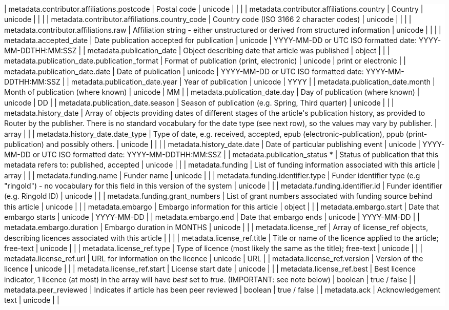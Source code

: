 | metadata.contributor.affiliations.postcode | Postal code | unicode |  |  |
| metadata.contributor.affiliations.country | Country | unicode |  |  |
| metadata.contributor.affiliations.country_code | Country code (ISO 3166 2 character codes) | unicode |  |  |
| metadata.contributor.affiliations.raw | Affiliation string - either unstructured or derived from structured information | unicode |  |  |
| metadata.accepted_date | Date publication accepted for publication | unicode | YYYY-MM-DD or UTC ISO formatted date: YYYY-MM-DDTHH:MM:SSZ |
| metadata.publication_date | Object describing date that article was published | object | | 
| metadata.publication_date.publication_format | Format of publication (print, electronic) | unicode | print or electronic |
| metadata.publication_date.date | Date of publication | unicode | YYYY-MM-DD or UTC ISO formatted date: YYYY-MM-DDTHH:MM:SSZ |
| metadata.publication_date.year | Year of publication | unicode | YYYY |
| metadata.publication_date.month | Month of publication (where known) | unicode | MM |
| metadata.publication_date.day | Day of publication (where known) | unicode | DD |
| metadata.publication_date.season | Season of publication (e.g. Spring, Third quarter) | unicode | |
| metadata.history_date | Array of objects providing dates of different stages of the article's publication history, as provided to Router by the publisher. There is no standard vocabulary for the date type (see next row), so the values may vary by publisher.  | array | | 
| metadata.history_date.date_type | Type of date, e.g. received, accepted, epub (electronic-publication), ppub (print-publication) and possibly others. | unicode | |  |
| metadata.history_date.date | Date of particular publishing event | unicode | YYYY-MM-DD or UTC ISO formatted date: YYYY-MM-DDTHH:MM:SSZ |
| metadata.publication_status * | Status of publication that this metadata refers to: published, accepted | unicode | |
| metadata.funding | List of funding information associated with this article | array | | 
| metadata.funding.name | Funder name | unicode | |
| metadata.funding.identifier.type | Funder identifier type (e.g "ringold") - no vocabulary for this field in this version of the system | unicode | |
| metadata.funding.identifier.id | Funder identifier (e.g. Ringold ID) | unicode | |
| metadata.funding.grant_numbers | List of grant numbers associated with funding source behind this article | unicode | |
| metadata.embargo | Embargo information for this article | object | | 
| metadata.embargo.start | Date that embargo starts | unicode | YYYY-MM-DD |
| metadata.embargo.end | Date that embargo ends | unicode | YYYY-MM-DD |
| metadata.embargo.duration | Embargo duration in MONTHS | unicode | |
| metadata.license_ref | Array of license_ref objects, describing licences associated with this article | | |
| metadata.license_ref.title | Title or name of the licence applied to the article; free-text | unicode | |
| metadata.license_ref.type | Type of licence (most likely the same as the title); free-text | unicode | |
| metadata.license_ref.url | URL for information on the licence | unicode | URL |
| metadata.license_ref.version | Version of the licence | unicode | |
| metadata.license_ref.start | License start date | unicode | |
| metadata.license_ref.best | Best licence indicator, 1 licence (at most) in the array will have *best* set to *true*. (IMPORTANT: see note below) | boolean | true / false |
| metadata.peer_reviewed | Indicates if article has been peer reviewed | boolean | true / false |
| metadata.ack | Acknowledgement text | unicode |  | 
